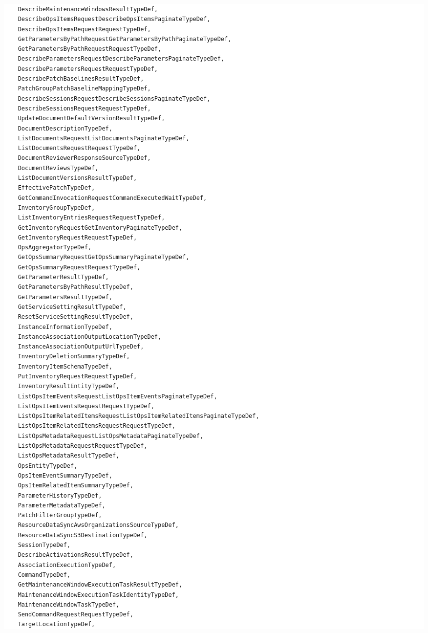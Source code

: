 ```python
    DescribeMaintenanceWindowsResultTypeDef,
    DescribeOpsItemsRequestDescribeOpsItemsPaginateTypeDef,
    DescribeOpsItemsRequestRequestTypeDef,
    GetParametersByPathRequestGetParametersByPathPaginateTypeDef,
    GetParametersByPathRequestRequestTypeDef,
    DescribeParametersRequestDescribeParametersPaginateTypeDef,
    DescribeParametersRequestRequestTypeDef,
    DescribePatchBaselinesResultTypeDef,
    PatchGroupPatchBaselineMappingTypeDef,
    DescribeSessionsRequestDescribeSessionsPaginateTypeDef,
    DescribeSessionsRequestRequestTypeDef,
    UpdateDocumentDefaultVersionResultTypeDef,
    DocumentDescriptionTypeDef,
    ListDocumentsRequestListDocumentsPaginateTypeDef,
    ListDocumentsRequestRequestTypeDef,
    DocumentReviewerResponseSourceTypeDef,
    DocumentReviewsTypeDef,
    ListDocumentVersionsResultTypeDef,
    EffectivePatchTypeDef,
    GetCommandInvocationRequestCommandExecutedWaitTypeDef,
    InventoryGroupTypeDef,
    ListInventoryEntriesRequestRequestTypeDef,
    GetInventoryRequestGetInventoryPaginateTypeDef,
    GetInventoryRequestRequestTypeDef,
    OpsAggregatorTypeDef,
    GetOpsSummaryRequestGetOpsSummaryPaginateTypeDef,
    GetOpsSummaryRequestRequestTypeDef,
    GetParameterResultTypeDef,
    GetParametersByPathResultTypeDef,
    GetParametersResultTypeDef,
    GetServiceSettingResultTypeDef,
    ResetServiceSettingResultTypeDef,
    InstanceInformationTypeDef,
    InstanceAssociationOutputLocationTypeDef,
    InstanceAssociationOutputUrlTypeDef,
    InventoryDeletionSummaryTypeDef,
    InventoryItemSchemaTypeDef,
    PutInventoryRequestRequestTypeDef,
    InventoryResultEntityTypeDef,
    ListOpsItemEventsRequestListOpsItemEventsPaginateTypeDef,
    ListOpsItemEventsRequestRequestTypeDef,
    ListOpsItemRelatedItemsRequestListOpsItemRelatedItemsPaginateTypeDef,
    ListOpsItemRelatedItemsRequestRequestTypeDef,
    ListOpsMetadataRequestListOpsMetadataPaginateTypeDef,
    ListOpsMetadataRequestRequestTypeDef,
    ListOpsMetadataResultTypeDef,
    OpsEntityTypeDef,
    OpsItemEventSummaryTypeDef,
    OpsItemRelatedItemSummaryTypeDef,
    ParameterHistoryTypeDef,
    ParameterMetadataTypeDef,
    PatchFilterGroupTypeDef,
    ResourceDataSyncAwsOrganizationsSourceTypeDef,
    ResourceDataSyncS3DestinationTypeDef,
    SessionTypeDef,
    DescribeActivationsResultTypeDef,
    AssociationExecutionTypeDef,
    CommandTypeDef,
    GetMaintenanceWindowExecutionTaskResultTypeDef,
    MaintenanceWindowExecutionTaskIdentityTypeDef,
    MaintenanceWindowTaskTypeDef,
    SendCommandRequestRequestTypeDef,
    TargetLocationTypeDef,
```